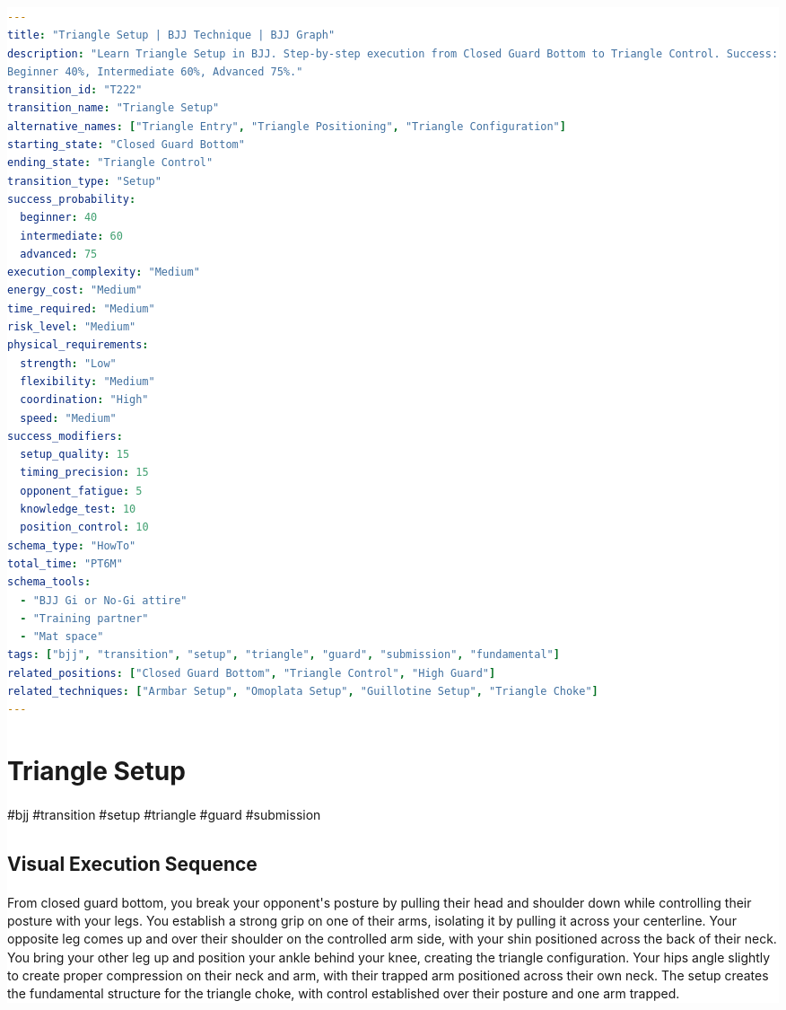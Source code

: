 ```yaml
---
title: "Triangle Setup | BJJ Technique | BJJ Graph"
description: "Learn Triangle Setup in BJJ. Step-by-step execution from Closed Guard Bottom to Triangle Control. Success: Beginner 40%, Intermediate 60%, Advanced 75%."
transition_id: "T222"
transition_name: "Triangle Setup"
alternative_names: ["Triangle Entry", "Triangle Positioning", "Triangle Configuration"]
starting_state: "Closed Guard Bottom"
ending_state: "Triangle Control"
transition_type: "Setup"
success_probability:
  beginner: 40
  intermediate: 60
  advanced: 75
execution_complexity: "Medium"
energy_cost: "Medium"
time_required: "Medium"
risk_level: "Medium"
physical_requirements:
  strength: "Low"
  flexibility: "Medium"
  coordination: "High"
  speed: "Medium"
success_modifiers:
  setup_quality: 15
  timing_precision: 15
  opponent_fatigue: 5
  knowledge_test: 10
  position_control: 10
schema_type: "HowTo"
total_time: "PT6M"
schema_tools:
  - "BJJ Gi or No-Gi attire"
  - "Training partner"
  - "Mat space"
tags: ["bjj", "transition", "setup", "triangle", "guard", "submission", "fundamental"]
related_positions: ["Closed Guard Bottom", "Triangle Control", "High Guard"]
related_techniques: ["Armbar Setup", "Omoplata Setup", "Guillotine Setup", "Triangle Choke"]
---
```


# Triangle Setup
#bjj #transition #setup #triangle #guard #submission

## Visual Execution Sequence

From closed guard bottom, you break your opponent's posture by pulling their head and shoulder down while controlling their posture with your legs. You establish a strong grip on one of their arms, isolating it by pulling it across your centerline. Your opposite leg comes up and over their shoulder on the controlled arm side, with your shin positioned across the back of their neck. You bring your other leg up and position your ankle behind your knee, creating the triangle configuration. Your hips angle slightly to create proper compression on their neck and arm, with their trapped arm positioned across their own neck. The setup creates the fundamental structure for the triangle choke, with control established over their posture and one arm trapped.
